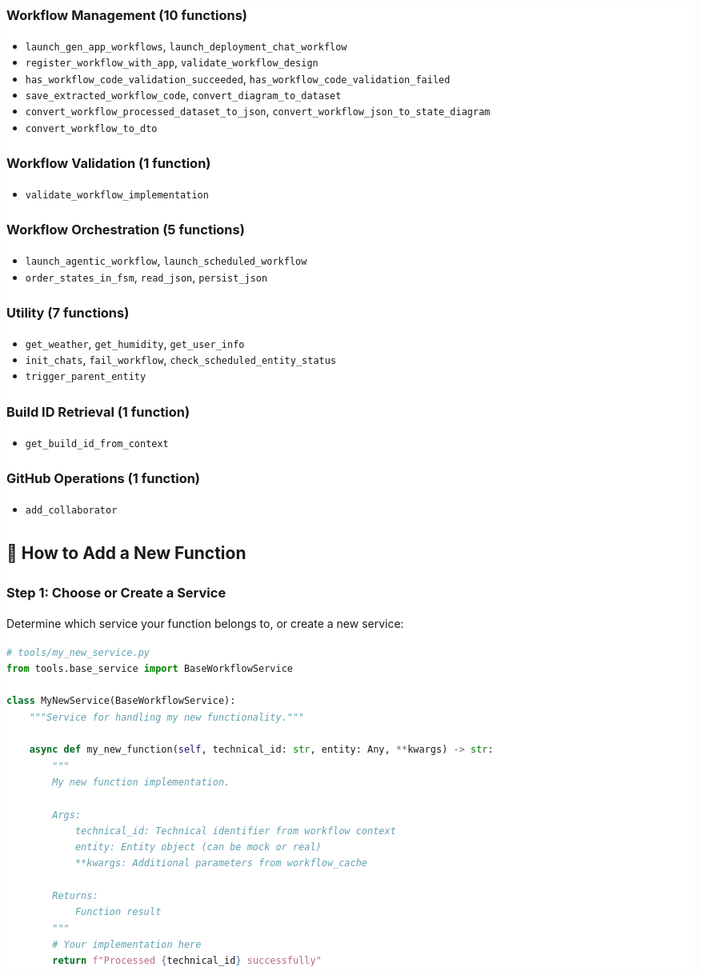 ### Workflow Management (10 functions)
- `launch_gen_app_workflows`, `launch_deployment_chat_workflow`
- `register_workflow_with_app`, `validate_workflow_design`
- `has_workflow_code_validation_succeeded`, `has_workflow_code_validation_failed`
- `save_extracted_workflow_code`, `convert_diagram_to_dataset`
- `convert_workflow_processed_dataset_to_json`, `convert_workflow_json_to_state_diagram`
- `convert_workflow_to_dto`

### Workflow Validation (1 function)
- `validate_workflow_implementation`

### Workflow Orchestration (5 functions)
- `launch_agentic_workflow`, `launch_scheduled_workflow`
- `order_states_in_fsm`, `read_json`, `persist_json`

### Utility (7 functions)
- `get_weather`, `get_humidity`, `get_user_info`
- `init_chats`, `fail_workflow`, `check_scheduled_entity_status`
- `trigger_parent_entity`

### Build ID Retrieval (1 function)
- `get_build_id_from_context`

### GitHub Operations (1 function)
- `add_collaborator`

## 📝 How to Add a New Function

### Step 1: Choose or Create a Service

Determine which service your function belongs to, or create a new service:

```python
# tools/my_new_service.py
from tools.base_service import BaseWorkflowService

class MyNewService(BaseWorkflowService):
    """Service for handling my new functionality."""
    
    async def my_new_function(self, technical_id: str, entity: Any, **kwargs) -> str:
        """
        My new function implementation.
        
        Args:
            technical_id: Technical identifier from workflow context
            entity: Entity object (can be mock or real)
            **kwargs: Additional parameters from workflow_cache
            
        Returns:
            Function result
        """
        # Your implementation here
        return f"Processed {technical_id} successfully"
```
